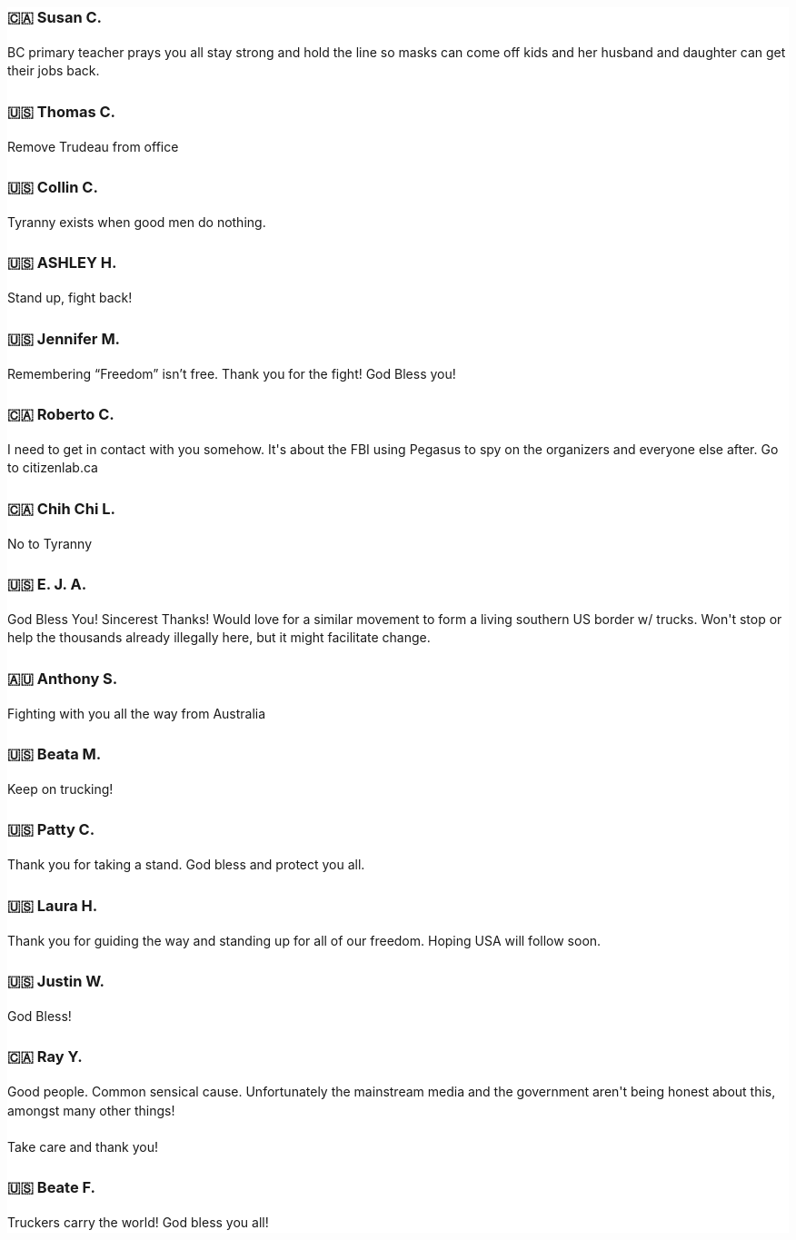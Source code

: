 ### 🇨🇦 Susan C.
BC primary teacher prays you all stay strong and hold the line so masks can come off kids and her husband and daughter can get their jobs back. 

### 🇺🇸 Thomas C.
Remove Trudeau from office

### 🇺🇸 Collin C.
Tyranny exists when good men do nothing.

### 🇺🇸 ASHLEY  H.
Stand up, fight back! 

### 🇺🇸 Jennifer M.
Remembering “Freedom” isn’t free. Thank you for the fight! God Bless you! 

### 🇨🇦 Roberto  C.
I need to get in contact with you somehow. It's about the FBI using Pegasus to spy on the organizers and everyone else after. Go to citizenlab.ca

### 🇨🇦 Chih Chi L.
No to Tyranny

### 🇺🇸 E. J. A.
God Bless You! Sincerest Thanks! Would love for a similar movement to form a living southern US border w/ trucks. Won't stop or help the thousands already illegally here, but it might facilitate change.

### 🇦🇺 Anthony S.
Fighting with you all the way from Australia 

### 🇺🇸 Beata M.
Keep on trucking! 

### 🇺🇸 Patty C.
Thank you for taking a stand. God bless and protect you all.

### 🇺🇸 Laura H.
Thank you for guiding the way and standing up for all of our freedom. Hoping USA will follow soon. 

### 🇺🇸 Justin W.
God Bless!

### 🇨🇦 Ray Y.
Good people. Common sensical cause. Unfortunately the mainstream media and the government aren't being honest about this, amongst many other things!<br /><br />Take care and thank you!

### 🇺🇸 Beate F.
Truckers carry the world! God bless you all! 
